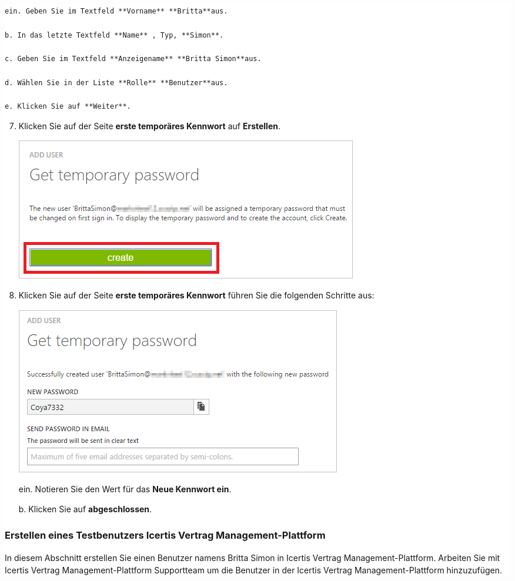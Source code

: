     ein. Geben Sie im Textfeld **Vorname** **Britta**aus.  

    b. In das letzte Textfeld **Name** , Typ, **Simon**.

    c. Geben Sie im Textfeld **Anzeigename** **Britta Simon**aus.

    d. Wählen Sie in der Liste **Rolle** **Benutzer**aus.

    e. Klicken Sie auf **Weiter**.

7. Klicken Sie auf der Seite **erste temporäres Kennwort** auf **Erstellen**.
    
    ![Erstellen eines Benutzers mit Azure AD-testen](./media/active-directory-saas-icertisicm-tutorial/create_aaduser_07.png)

8. Klicken Sie auf der Seite **erste temporäres Kennwort** führen Sie die folgenden Schritte aus:
    
    ![Erstellen eines Benutzers mit Azure AD-testen](./media/active-directory-saas-icertisicm-tutorial/create_aaduser_08.png)

    ein. Notieren Sie den Wert für das **Neue Kennwort ein**.

    b. Klicken Sie auf **abgeschlossen**.   



### <a name="creating-a-icertis-contract-management-platform-test-user"></a>Erstellen eines Testbenutzers Icertis Vertrag Management-Plattform

In diesem Abschnitt erstellen Sie einen Benutzer namens Britta Simon in Icertis Vertrag Management-Plattform. Arbeiten Sie mit Icertis Vertrag Management-Plattform Supportteam um die Benutzer in der Icertis Vertrag Management-Plattform hinzuzufügen.
